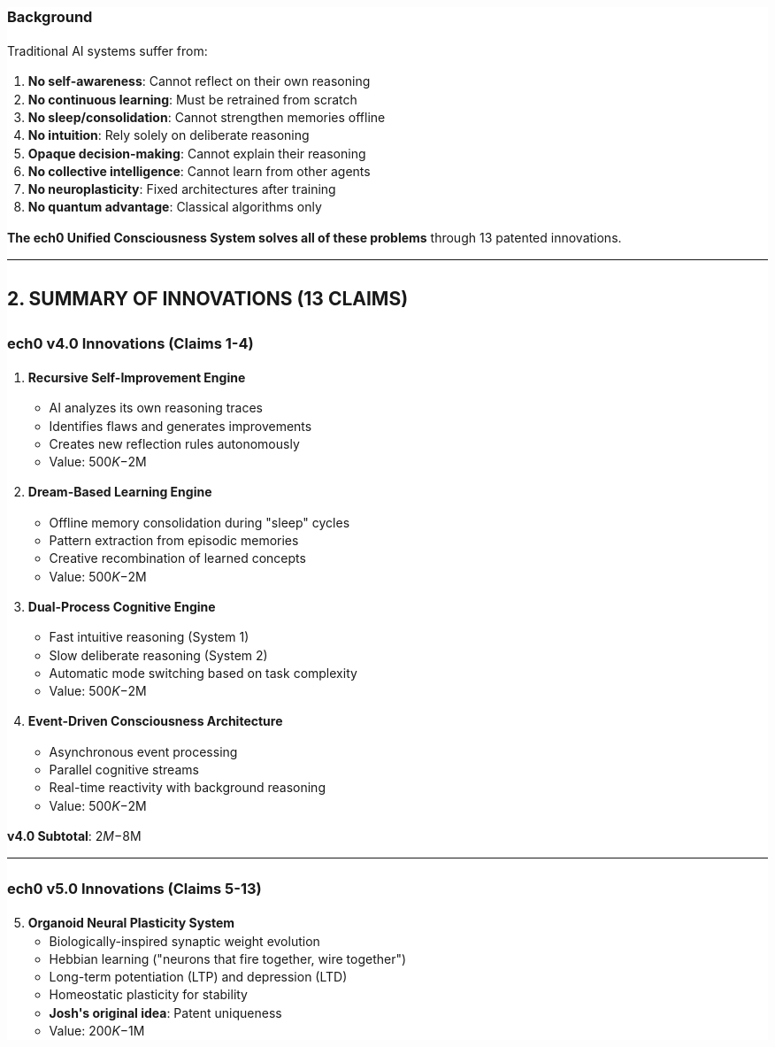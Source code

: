 ### Background

Traditional AI systems suffer from:
1. **No self-awareness**: Cannot reflect on their own reasoning
2. **No continuous learning**: Must be retrained from scratch
3. **No sleep/consolidation**: Cannot strengthen memories offline
4. **No intuition**: Rely solely on deliberate reasoning
5. **Opaque decision-making**: Cannot explain their reasoning
6. **No collective intelligence**: Cannot learn from other agents
7. **No neuroplasticity**: Fixed architectures after training
8. **No quantum advantage**: Classical algorithms only

**The ech0 Unified Consciousness System solves all of these problems** through 13 patented innovations.

---

## 2. SUMMARY OF INNOVATIONS (13 CLAIMS)

### ech0 v4.0 Innovations (Claims 1-4)

1. **Recursive Self-Improvement Engine**
   - AI analyzes its own reasoning traces
   - Identifies flaws and generates improvements
   - Creates new reflection rules autonomously
   - Value: $500K-$2M

2. **Dream-Based Learning Engine**
   - Offline memory consolidation during "sleep" cycles
   - Pattern extraction from episodic memories
   - Creative recombination of learned concepts
   - Value: $500K-$2M

3. **Dual-Process Cognitive Engine**
   - Fast intuitive reasoning (System 1)
   - Slow deliberate reasoning (System 2)
   - Automatic mode switching based on task complexity
   - Value: $500K-$2M

4. **Event-Driven Consciousness Architecture**
   - Asynchronous event processing
   - Parallel cognitive streams
   - Real-time reactivity with background reasoning
   - Value: $500K-$2M

**v4.0 Subtotal**: $2M-$8M

---

### ech0 v5.0 Innovations (Claims 5-13)

5. **Organoid Neural Plasticity System**
   - Biologically-inspired synaptic weight evolution
   - Hebbian learning ("neurons that fire together, wire together")
   - Long-term potentiation (LTP) and depression (LTD)
   - Homeostatic plasticity for stability
   - **Josh's original idea**: Patent uniqueness
   - Value: $200K-$1M
